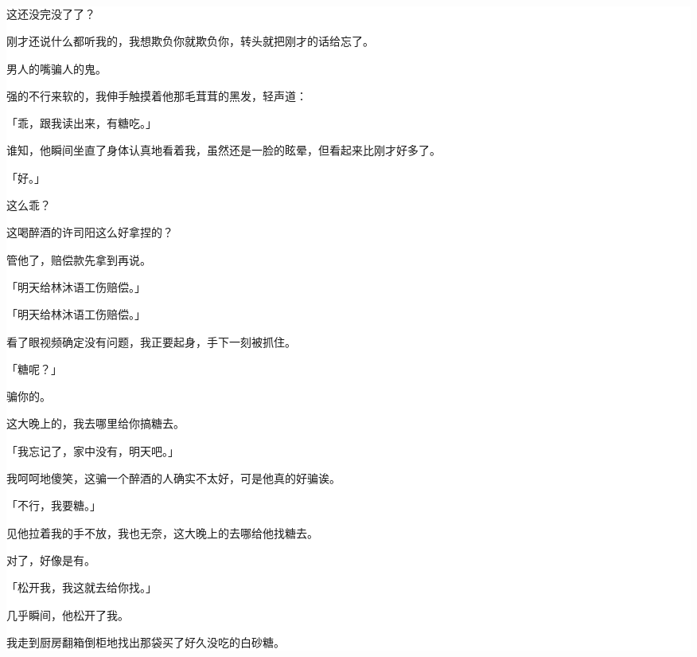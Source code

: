 
这还没完没了了？


刚才还说什么都听我的，我想欺负你就欺负你，转头就把刚才的话给忘了。


男人的嘴骗人的鬼。


强的不行来软的，我伸手触摸着他那毛茸茸的黑发，轻声道：


「乖，跟我读出来，有糖吃。」


谁知，他瞬间坐直了身体认真地看着我，虽然还是一脸的眩晕，但看起来比刚才好多了。


「好。」


这么乖？


这喝醉酒的许司阳这么好拿捏的？


管他了，赔偿款先拿到再说。


「明天给林沐语工伤赔偿。」


「明天给林沐语工伤赔偿。」


看了眼视频确定没有问题，我正要起身，手下一刻被抓住。


「糖呢？」


骗你的。


这大晚上的，我去哪里给你搞糖去。


「我忘记了，家中没有，明天吧。」


我呵呵地傻笑，这骗一个醉酒的人确实不太好，可是他真的好骗诶。


「不行，我要糖。」


见他拉着我的手不放，我也无奈，这大晚上的去哪给他找糖去。


对了，好像是有。


「松开我，我这就去给你找。」


几乎瞬间，他松开了我。


我走到厨房翻箱倒柜地找出那袋买了好久没吃的白砂糖。

